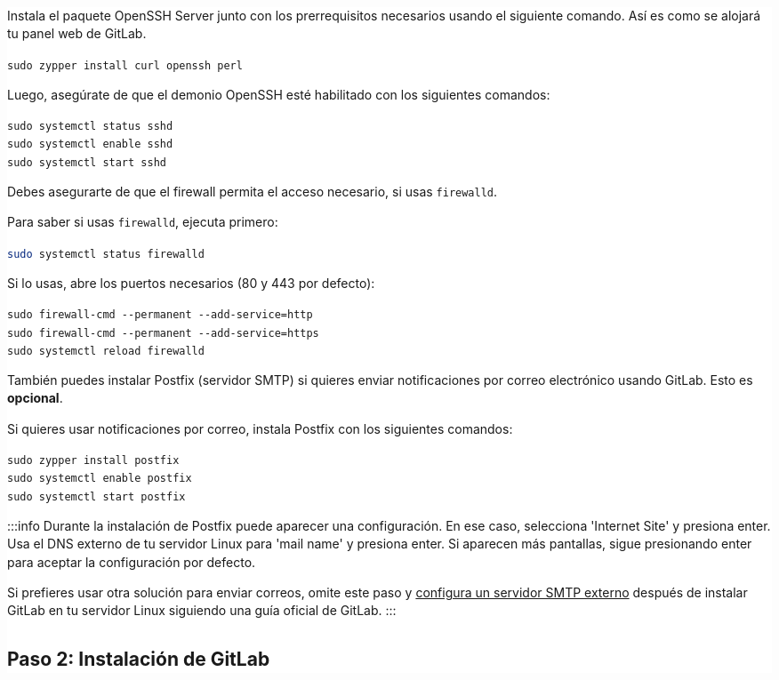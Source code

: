 </TabItem>

<TabItem value="opensuse" label="OpenSUSE">

Instala el paquete OpenSSH Server junto con los prerrequisitos necesarios usando el siguiente comando. Así es como se alojará tu panel web de GitLab.

```
sudo zypper install curl openssh perl
```

Luego, asegúrate de que el demonio OpenSSH esté habilitado con los siguientes comandos:
```
sudo systemctl status sshd
sudo systemctl enable sshd
sudo systemctl start sshd
```

Debes asegurarte de que el firewall permita el acceso necesario, si usas `firewalld`.

Para saber si usas `firewalld`, ejecuta primero:

```bash
sudo systemctl status firewalld
```

Si lo usas, abre los puertos necesarios (80 y 443 por defecto):

```
sudo firewall-cmd --permanent --add-service=http
sudo firewall-cmd --permanent --add-service=https
sudo systemctl reload firewalld
```

También puedes instalar Postfix (servidor SMTP) si quieres enviar notificaciones por correo electrónico usando GitLab. Esto es **opcional**.

Si quieres usar notificaciones por correo, instala Postfix con los siguientes comandos:
```
sudo zypper install postfix
sudo systemctl enable postfix
sudo systemctl start postfix
```

</TabItem>
</Tabs>

:::info
Durante la instalación de Postfix puede aparecer una configuración. En ese caso, selecciona 'Internet Site' y presiona enter. Usa el DNS externo de tu servidor Linux para 'mail name' y presiona enter. Si aparecen más pantallas, sigue presionando enter para aceptar la configuración por defecto.

Si prefieres usar otra solución para enviar correos, omite este paso y [configura un servidor SMTP externo](https://docs.gitlab.com/omnibus/settings/smtp) después de instalar GitLab en tu servidor Linux siguiendo una guía oficial de GitLab.
:::

## Paso 2: Instalación de GitLab
